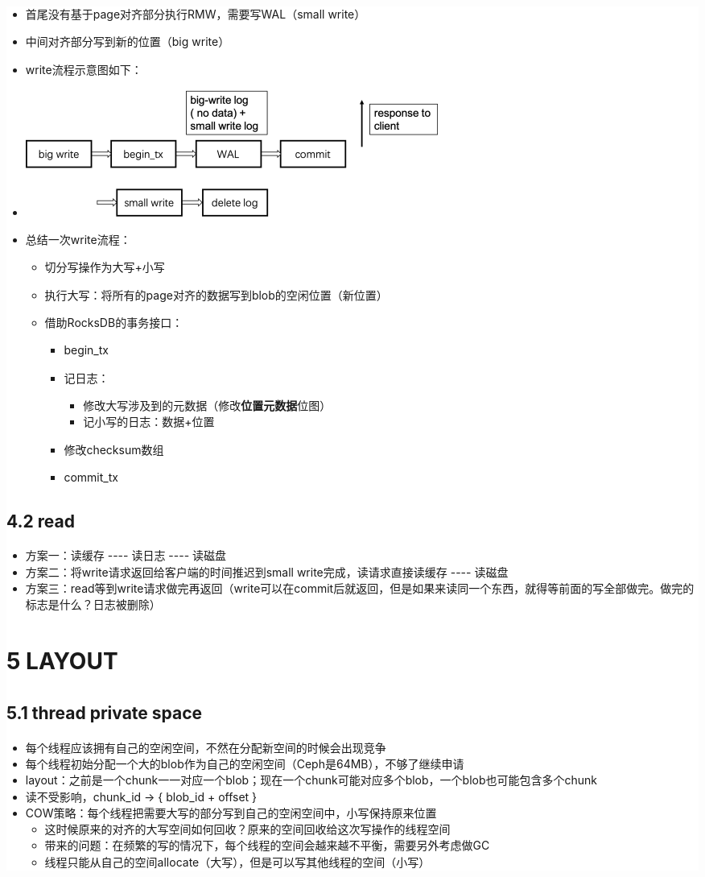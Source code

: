 - 首尾没有基于page对齐部分执行RMW，需要写WAL（small write）
- 中间对齐部分写到新的位置（big write）

- write流程示意图如下：
- <img src="./pics/write.png" alt="write" style="zoom:50%;" />

- 总结一次write流程：

  - 切分写操作为大写+小写

  - 执行大写：将所有的page对齐的数据写到blob的空闲位置（新位置）

  - 借助RocksDB的事务接口：

    - begin_tx
    - 记日志：
      - 修改大写涉及到的元数据（修改**位置元数据**位图）
      - 记小写的日志：数据+位置
    - 修改checksum数组

    - commit_tx

## 4.2 read

- 方案一：读缓存 ---- 读日志 ---- 读磁盘
- 方案二：将write请求返回给客户端的时间推迟到small write完成，读请求直接读缓存 ---- 读磁盘
- 方案三：read等到write请求做完再返回（write可以在commit后就返回，但是如果来读同一个东西，就得等前面的写全部做完。做完的标志是什么？日志被删除）

# 5 LAYOUT

## 5.1 thread private space

- 每个线程应该拥有自己的空闲空间，不然在分配新空间的时候会出现竞争
- 每个线程初始分配一个大的blob作为自己的空闲空间（Ceph是64MB），不够了继续申请
- layout：之前是一个chunk一一对应一个blob；现在一个chunk可能对应多个blob，一个blob也可能包含多个chunk
- 读不受影响，chunk_id -> { blob_id + offset }
- COW策略：每个线程把需要大写的部分写到自己的空闲空间中，小写保持原来位置
  - 这时候原来的对齐的大写空间如何回收？原来的空间回收给这次写操作的线程空间
  - 带来的问题：在频繁的写的情况下，每个线程的空间会越来越不平衡，需要另外考虑做GC
  - 线程只能从自己的空间allocate（大写），但是可以写其他线程的空间（小写）
